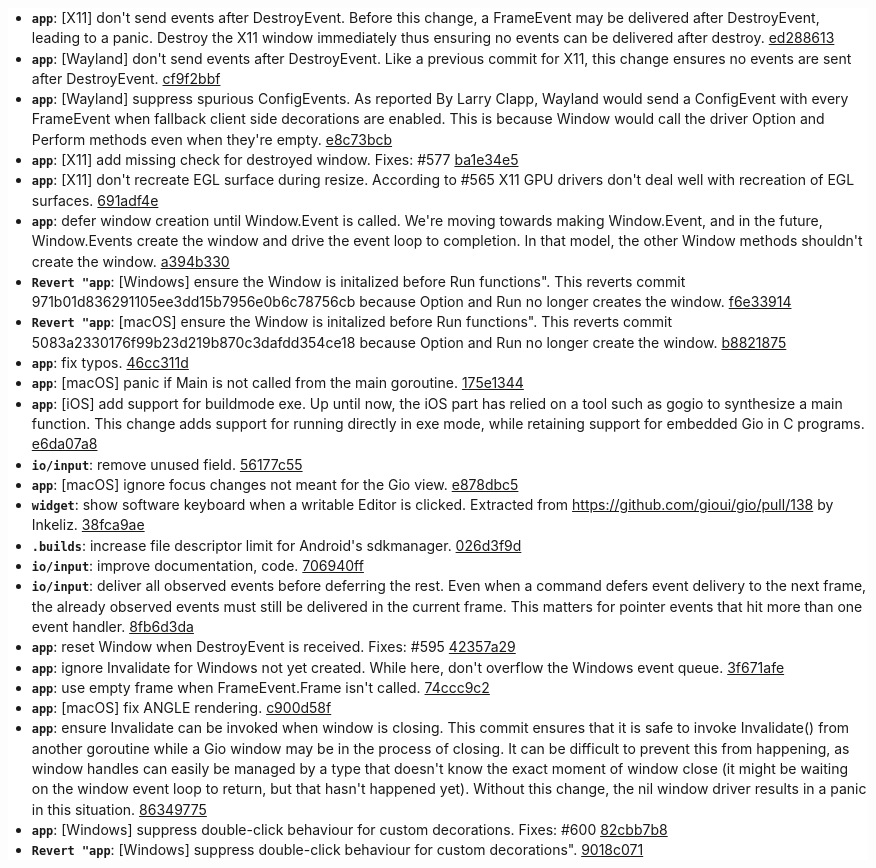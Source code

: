 - **`app`**: [X11] don't send events after DestroyEvent. Before this change, a FrameEvent may be delivered after DestroyEvent, leading to a panic. Destroy the X11 window immediately thus ensuring no events can be delivered after destroy. [ed288613](https://git.sr.ht/~eliasnaur/gio/commit/ed288613)
- **`app`**: [Wayland] don't send events after DestroyEvent. Like a previous commit for X11, this change ensures no events are sent after DestroyEvent. [cf9f2bbf](https://git.sr.ht/~eliasnaur/gio/commit/cf9f2bbf)
- **`app`**: [Wayland] suppress spurious ConfigEvents. As reported By Larry Clapp, Wayland would send a ConfigEvent with every FrameEvent when fallback client side decorations are enabled. This is because Window would call the driver Option and Perform methods even when they're empty. [e8c73bcb](https://git.sr.ht/~eliasnaur/gio/commit/e8c73bcb)
- **`app`**: [X11] add missing check for destroyed window. Fixes: #577  [ba1e34e5](https://git.sr.ht/~eliasnaur/gio/commit/ba1e34e5)
- **`app`**: [X11] don't recreate EGL surface during resize. According to #565 X11 GPU drivers don't deal well with recreation of EGL surfaces. [691adf4e](https://git.sr.ht/~eliasnaur/gio/commit/691adf4e)
- **`app`**: defer window creation until Window.Event is called. We're moving towards making Window.Event, and in the future, Window.Events create the window and drive the event loop to completion. In that model, the other Window methods shouldn't create the window. [a394b330](https://git.sr.ht/~eliasnaur/gio/commit/a394b330)
- **`Revert "app`**: [Windows] ensure the Window is initalized before Run functions". This reverts commit 971b01d836291105ee3dd15b7956e0b6c78756cb because Option and Run no longer creates the window. [f6e33914](https://git.sr.ht/~eliasnaur/gio/commit/f6e33914)
- **`Revert "app`**: [macOS] ensure the Window is initalized before Run functions". This reverts commit 5083a2330176f99b23d219b870c3dafdd354ce18 because Option and Run no longer create the window. [b8821875](https://git.sr.ht/~eliasnaur/gio/commit/b8821875)
- **`app`**: fix typos.  [46cc311d](https://git.sr.ht/~eliasnaur/gio/commit/46cc311d)
- **`app`**: [macOS] panic if Main is not called from the main goroutine.  [175e1344](https://git.sr.ht/~eliasnaur/gio/commit/175e1344)
- **`app`**: [iOS] add support for buildmode exe. Up until now, the iOS part has relied on a tool such as gogio to synthesize a main function. This change adds support for running directly in exe mode, while retaining support for embedded Gio in C programs. [e6da07a8](https://git.sr.ht/~eliasnaur/gio/commit/e6da07a8)
- **`io/input`**: remove unused field.  [56177c55](https://git.sr.ht/~eliasnaur/gio/commit/56177c55)
- **`app`**: [macOS] ignore focus changes not meant for the Gio view.  [e878dbc5](https://git.sr.ht/~eliasnaur/gio/commit/e878dbc5)
- **`widget`**: show software keyboard when a writable Editor is clicked. Extracted from https://github.com/gioui/gio/pull/138 by Inkeliz. [38fca9ae](https://git.sr.ht/~eliasnaur/gio/commit/38fca9ae)
- **`.builds`**: increase file descriptor limit for Android's sdkmanager.  [026d3f9d](https://git.sr.ht/~eliasnaur/gio/commit/026d3f9d)
- **`io/input`**: improve documentation, code.  [706940ff](https://git.sr.ht/~eliasnaur/gio/commit/706940ff)
- **`io/input`**: deliver all observed events before deferring the rest. Even when a command defers event delivery to the next frame, the already observed events must still be delivered in the current frame. This matters for pointer events that hit more than one event handler. [8fb6d3da](https://git.sr.ht/~eliasnaur/gio/commit/8fb6d3da)
- **`app`**: reset Window when DestroyEvent is received. Fixes: #595  [42357a29](https://git.sr.ht/~eliasnaur/gio/commit/42357a29)
- **`app`**: ignore Invalidate for Windows not yet created. While here, don't overflow the Windows event queue. [3f671afe](https://git.sr.ht/~eliasnaur/gio/commit/3f671afe)
- **`app`**: use empty frame when FrameEvent.Frame isn't called.  [74ccc9c2](https://git.sr.ht/~eliasnaur/gio/commit/74ccc9c2)
- **`app`**: [macOS] fix ANGLE rendering.  [c900d58f](https://git.sr.ht/~eliasnaur/gio/commit/c900d58f)
- **`app`**: ensure Invalidate can be invoked when window is closing. This commit ensures that it is safe to invoke Invalidate() from another goroutine while a Gio window may be in the process of closing. It can be difficult to prevent this from happening, as window handles can easily be managed by a type that doesn't know the exact moment of window close (it might be waiting on the window event loop to return, but that hasn't happened yet). Without this change, the nil window driver results in a panic in this situation. [86349775](https://git.sr.ht/~eliasnaur/gio/commit/86349775)
- **`app`**: [Windows] suppress double-click behaviour for custom decorations. Fixes: #600  [82cbb7b8](https://git.sr.ht/~eliasnaur/gio/commit/82cbb7b8)
- **`Revert "app`**: [Windows] suppress double-click behaviour for custom decorations".  [9018c071](https://git.sr.ht/~eliasnaur/gio/commit/9018c071)